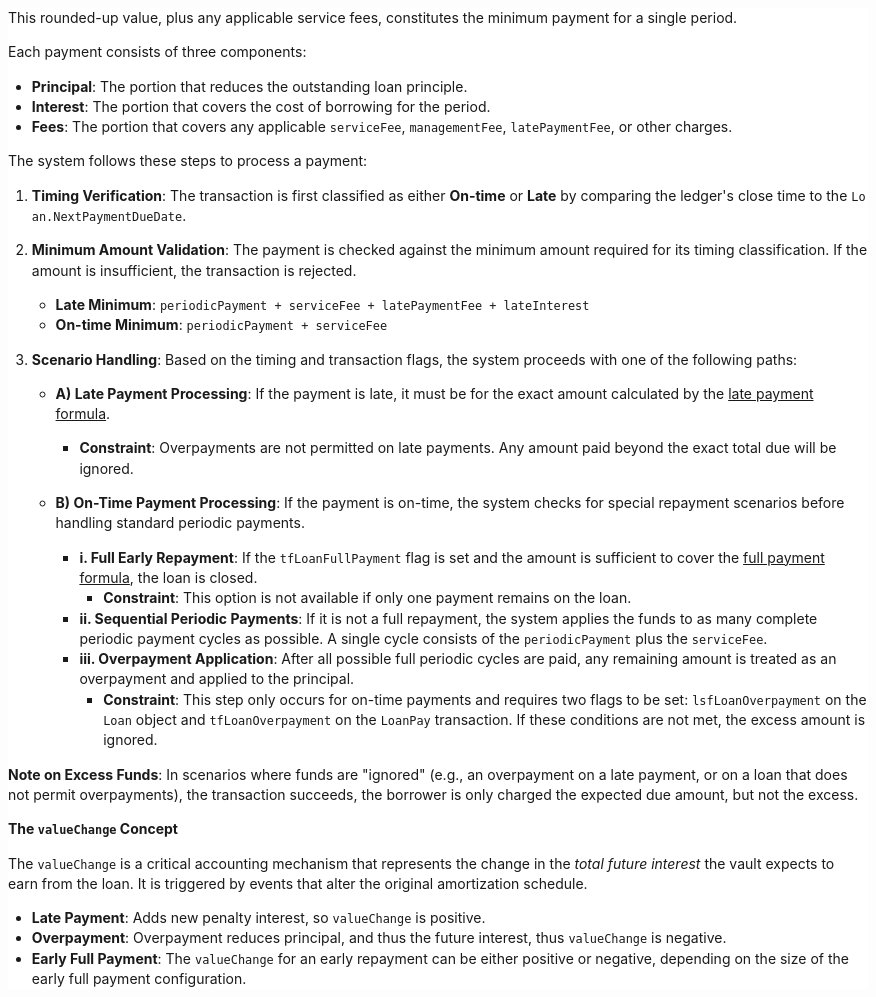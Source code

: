 This rounded-up value, plus any applicable service fees, constitutes the minimum payment for a single period.

Each payment consists of three components:

- **Principal**: The portion that reduces the outstanding loan principle.
- **Interest**: The portion that covers the cost of borrowing for the period.
- **Fees**: The portion that covers any applicable `serviceFee`, `managementFee`, `latePaymentFee`, or other charges.

The system follows these steps to process a payment:

1.  **Timing Verification**: The transaction is first classified as either **On-time** or **Late** by comparing the ledger's close time to the `Loan.NextPaymentDueDate`.

2.  **Minimum Amount Validation**: The payment is checked against the minimum amount required for its timing classification. If the amount is insufficient, the transaction is rejected.

    - **Late Minimum**: `periodicPayment + serviceFee + latePaymentFee + lateInterest`
    - **On-time Minimum**: `periodicPayment + serviceFee`

3.  **Scenario Handling**: Based on the timing and transaction flags, the system proceeds with one of the following paths:

    - **A) Late Payment Processing**: If the payment is late, it must be for the exact amount calculated by the [late payment formula](#32422-late-payment).

      - **Constraint**: Overpayments are not permitted on late payments. Any amount paid beyond the exact total due will be ignored.

    - **B) On-Time Payment Processing**: If the payment is on-time, the system checks for special repayment scenarios before handling standard periodic payments.
      - **i. Full Early Repayment**: If the `tfLoanFullPayment` flag is set and the amount is sufficient to cover the [full payment formula](#32424-early-full-repayment), the loan is closed.
        - **Constraint**: This option is not available if only one payment remains on the loan.
      - **ii. Sequential Periodic Payments**: If it is not a full repayment, the system applies the funds to as many complete periodic payment cycles as possible. A single cycle consists of the `periodicPayment` plus the `serviceFee`.
      - **iii. Overpayment Application**: After all possible full periodic cycles are paid, any remaining amount is treated as an overpayment and applied to the principal.
        - **Constraint**: This step only occurs for on-time payments and requires two flags to be set: `lsfLoanOverpayment` on the `Loan` object and `tfLoanOverpayment` on the `LoanPay` transaction. If these conditions are not met, the excess amount is ignored.

**Note on Excess Funds**: In scenarios where funds are "ignored" (e.g., an overpayment on a late payment, or on a loan that does not permit overpayments), the transaction succeeds, the borrower is only charged the expected due amount, but not the excess.

**The `valueChange` Concept**

The `valueChange` is a critical accounting mechanism that represents the change in the _total future interest_ the vault expects to earn from the loan. It is triggered by events that alter the original amortization schedule.

- **Late Payment**: Adds new penalty interest, so `valueChange` is positive.
- **Overpayment**: Overpayment reduces principal, and thus the future interest, thus `valueChange` is negative.
- **Early Full Payment**: The `valueChange` for an early repayment can be either positive or negative, depending on the size of the early full payment configuration.
